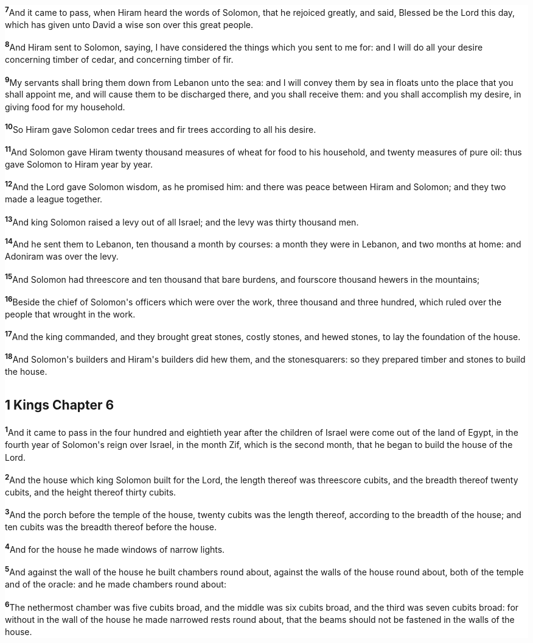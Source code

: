 <sup>**7**</sup>And it came to pass, when Hiram heard the words of Solomon, that he rejoiced greatly, and said, Blessed be the Lord this day, which has given unto David a wise son over this great people.

<sup>**8**</sup>And Hiram sent to Solomon, saying, I have considered the things which you sent to me for: and I will do all your desire concerning timber of cedar, and concerning timber of fir.

<sup>**9**</sup>My servants shall bring them down from Lebanon unto the sea: and I will convey them by sea in floats unto the place that you shall appoint me, and will cause them to be discharged there, and you shall receive them: and you shall accomplish my desire, in giving food for my household.

<sup>**10**</sup>So Hiram gave Solomon cedar trees and fir trees according to all his desire.

<sup>**11**</sup>And Solomon gave Hiram twenty thousand measures of wheat for food to his household, and twenty measures of pure oil: thus gave Solomon to Hiram year by year.

<sup>**12**</sup>And the Lord gave Solomon wisdom, as he promised him: and there was peace between Hiram and Solomon; and they two made a league together.

<sup>**13**</sup>And king Solomon raised a levy out of all Israel; and the levy was thirty thousand men.

<sup>**14**</sup>And he sent them to Lebanon, ten thousand a month by courses: a month they were in Lebanon, and two months at home: and Adoniram was over the levy.

<sup>**15**</sup>And Solomon had threescore and ten thousand that bare burdens, and fourscore thousand hewers in the mountains;

<sup>**16**</sup>Beside the chief of Solomon's officers which were over the work, three thousand and three hundred, which ruled over the people that wrought in the work.

<sup>**17**</sup>And the king commanded, and they brought great stones, costly stones, and hewed stones, to lay the foundation of the house.

<sup>**18**</sup>And Solomon's builders and Hiram's builders did hew them, and the stonesquarers: so they prepared timber and stones to build the house.


## 1 Kings Chapter 6

<sup>**1**</sup>And it came to pass in the four hundred and eightieth year after the children of Israel were come out of the land of Egypt, in the fourth year of Solomon's reign over Israel, in the month Zif, which is the second month, that he began to build the house of the Lord.

<sup>**2**</sup>And the house which king Solomon built for the Lord, the length thereof was threescore cubits, and the breadth thereof twenty cubits, and the height thereof thirty cubits.

<sup>**3**</sup>And the porch before the temple of the house, twenty cubits was the length thereof, according to the breadth of the house; and ten cubits was the breadth thereof before the house.

<sup>**4**</sup>And for the house he made windows of narrow lights.

<sup>**5**</sup>And against the wall of the house he built chambers round about, against the walls of the house round about, both of the temple and of the oracle: and he made chambers round about:

<sup>**6**</sup>The nethermost chamber was five cubits broad, and the middle was six cubits broad, and the third was seven cubits broad: for without in the wall of the house he made narrowed rests round about, that the beams should not be fastened in the walls of the house.
